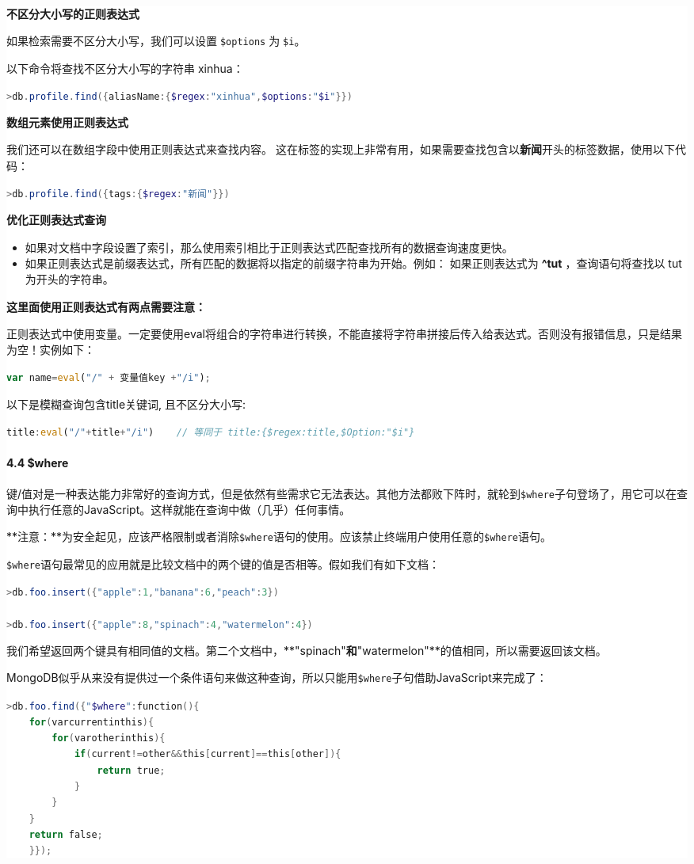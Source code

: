 **不区分大小写的正则表达式**

如果检索需要不区分大小写，我们可以设置 `$options` 为 `$i`。

以下命令将查找不区分大小写的字符串 xinhua：

```powershell
>db.profile.find({aliasName:{$regex:"xinhua",$options:"$i"}})
```

**数组元素使用正则表达式**

我们还可以在数组字段中使用正则表达式来查找内容。 这在标签的实现上非常有用，如果需要查找包含以**新闻**开头的标签数据，使用以下代码：

```powershell
>db.profile.find({tags:{$regex:"新闻"}})
```

**优化正则表达式查询**

- 如果对文档中字段设置了索引，那么使用索引相比于正则表达式匹配查找所有的数据查询速度更快。
- 如果正则表达式是前缀表达式，所有匹配的数据将以指定的前缀字符串为开始。例如： 如果正则表达式为 **^tut** ，查询语句将查找以 tut 为开头的字符串。

**这里面使用正则表达式有两点需要注意：**

正则表达式中使用变量。一定要使用eval将组合的字符串进行转换，不能直接将字符串拼接后传入给表达式。否则没有报错信息，只是结果为空！实例如下：

```js
var name=eval("/" + 变量值key +"/i"); 
```

以下是模糊查询包含title关键词, 且不区分大小写:

```js
title:eval("/"+title+"/i")    // 等同于 title:{$regex:title,$Option:"$i"}  
```



#### 4.4 $where

键/值对是一种表达能力非常好的查询方式，但是依然有些需求它无法表达。其他方法都败下阵时，就轮到`$where`子句登场了，用它可以在查询中执行任意的JavaScript。这样就能在查询中做（几乎）任何事情。

**注意：**为安全起见，应该严格限制或者消除`$where`语句的使用。应该禁止终端用户使用任意的`$where`语句。

`$where`语句最常见的应用就是比较文档中的两个键的值是否相等。假如我们有如下文档：

```powershell
>db.foo.insert({"apple":1,"banana":6,"peach":3})

>db.foo.insert({"apple":8,"spinach":4,"watermelon":4})
```

我们希望返回两个键具有相同值的文档。第二个文档中，**"spinach"**和**"watermelon"**的值相同，所以需要返回该文档。

MongoDB似乎从来没有提供过一个条件语句来做这种查询，所以只能用`$where`子句借助JavaScript来完成了：

```powershell
>db.foo.find({"$where":function(){
    for(varcurrentinthis){
        for(varotherinthis){
            if(current!=other&&this[current]==this[other]){
                return true;
            }
        }
    }
    return false;
    }});
```
